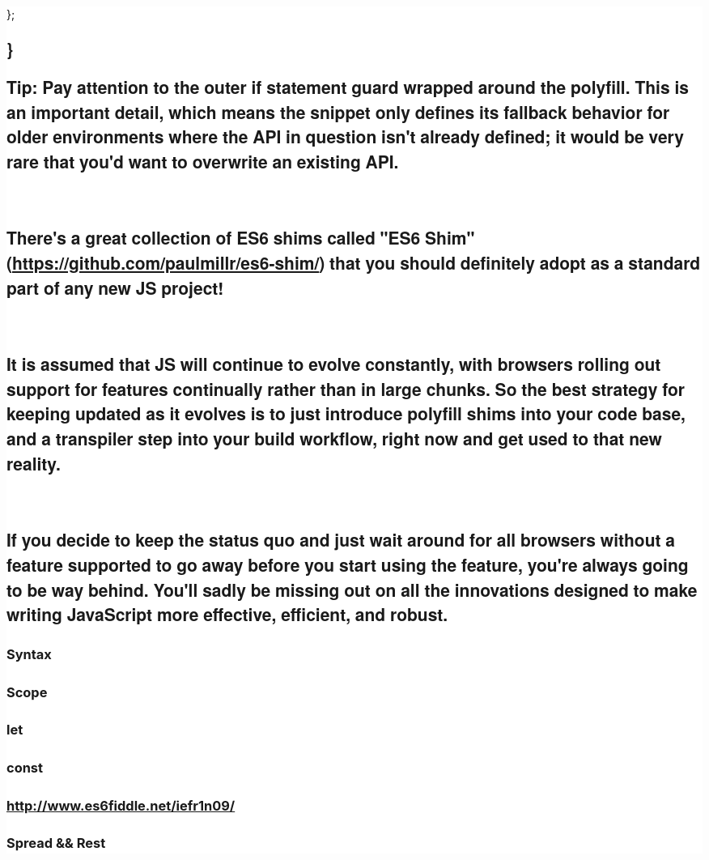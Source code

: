 };</span></font></h3><h3 style="box-sizing: border-box; margin-top: 1em; margin-bottom: 16px; position: relative;"><font face="Helvetica Neue, Helvetica, Segoe UI, Arial, freesans, sans-serif"><span style="font-size: 21px; line-height: 30.03px;">}</span></font></h3><h3 style="box-sizing: border-box; margin-top: 1em; margin-bottom: 16px; position: relative;"><font face="Helvetica Neue, Helvetica, Segoe UI, Arial, freesans, sans-serif"><span style="font-size: 21px; line-height: 30.03px;">Tip: Pay attention to the outer if statement guard wrapped around the polyfill. This is an important detail, which means the snippet only defines its fallback behavior for older environments where the API in question isn&apos;t already defined; it would be very rare that you&apos;d want to overwrite an existing API.</span></font></h3><h3 style="box-sizing: border-box; margin-top: 1em; margin-bottom: 16px; position: relative;"><font face="Helvetica Neue, Helvetica, Segoe UI, Arial, freesans, sans-serif"><span style="font-size: 21px; line-height: 30.03px;"><br></span></font></h3><h3 style="box-sizing: border-box; margin-top: 1em; margin-bottom: 16px; position: relative;"><font face="Helvetica Neue, Helvetica, Segoe UI, Arial, freesans, sans-serif"><span style="font-size: 21px; line-height: 30.03px;">There&apos;s a great collection of ES6 shims called &quot;ES6 Shim&quot; (https://github.com/paulmillr/es6-shim/) that you should definitely adopt as a standard part of any new JS project!</span></font></h3><h3 style="box-sizing: border-box; margin-top: 1em; margin-bottom: 16px; position: relative;"><font face="Helvetica Neue, Helvetica, Segoe UI, Arial, freesans, sans-serif"><span style="font-size: 21px; line-height: 30.03px;"><br></span></font></h3><h3 style="box-sizing: border-box; margin-top: 1em; margin-bottom: 16px; position: relative;"><font face="Helvetica Neue, Helvetica, Segoe UI, Arial, freesans, sans-serif"><span style="font-size: 21px; line-height: 30.03px;">It is assumed that JS will continue to evolve constantly, with browsers rolling out support for features continually rather than in large chunks. So the best strategy for keeping updated as it evolves is to just introduce polyfill shims into your code base, and a transpiler step into your build workflow, right now and get used to that new reality.</span></font></h3><h3 style="box-sizing: border-box; margin-top: 1em; margin-bottom: 16px; position: relative;"><font face="Helvetica Neue, Helvetica, Segoe UI, Arial, freesans, sans-serif"><span style="font-size: 21px; line-height: 30.03px;"><br></span></font></h3><h3 style="box-sizing: border-box; margin-top: 1em; margin-bottom: 16px; position: relative;"><font face="Helvetica Neue, Helvetica, Segoe UI, Arial, freesans, sans-serif"><span style="font-size: 21px; line-height: 30.03px;">If you decide to keep the status quo and just wait around for all browsers without a feature supported to go away before you start using the feature, you&apos;re always going to be way behind. You&apos;ll sadly be missing out on all the innovations designed to make writing JavaScript more effective, efficient, and robust.</span></font></h3>
### Syntax
### Scope
### let
### const
### http://www.es6fiddle.net/iefr1n09/
### Spread && Rest